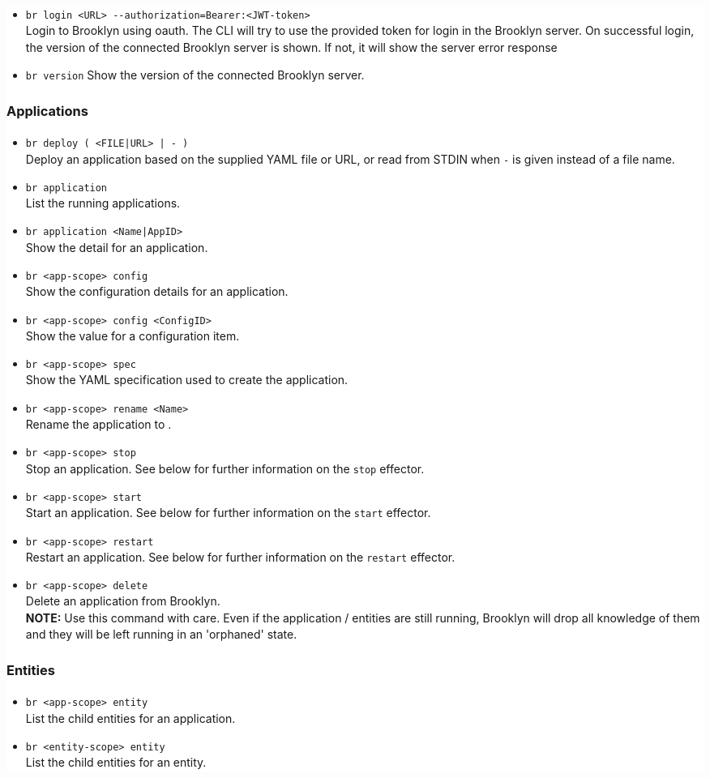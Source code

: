 - `br login <URL> --authorization=Bearer:<JWT-token>`  
  Login to Brooklyn using oauth. The CLI will try to use the provided token for login in the Brooklyn server.
  On successful login, the version of the connected Brooklyn server is shown. If not, it will show the server error 
  response
  
- `br version`
  Show the version of the connected Brooklyn server.

### Applications

- `br deploy ( <FILE|URL> | - )`  
  Deploy an application based on the supplied YAML file or URL, or read from STDIN when `-` is given instead of a file name.

- `br application`  
  List the running applications.

- `br application <Name|AppID>`  
  Show the detail for an application.

- `br <app-scope> config`  
  Show the configuration details for an application.

- `br <app-scope> config <ConfigID>`  
  Show the value for a configuration item.

- `br <app-scope> spec`  
  Show the YAML specification used to create the application.

- `br <app-scope> rename <Name>`  
  Rename the application to <Name>.

- `br <app-scope> stop`  
  Stop an application.  See below for further information on the `stop` effector.

- `br <app-scope> start`  
  Start an application.  See below for further information on the `start` effector.

- `br <app-scope> restart`  
  Restart an application.  See below for further information on the `restart` effector.

- `br <app-scope> delete`  
  Delete an application from Brooklyn.  
  **NOTE:** Use this command with care.  Even if the application / entities are still running, Brooklyn will drop all 
  knowledge of them and they will be left running in an 'orphaned' state.

### Entities

- `br <app-scope> entity`    
  List the child entities for an application.

- `br <entity-scope> entity`  
  List the child entities for an entity.
